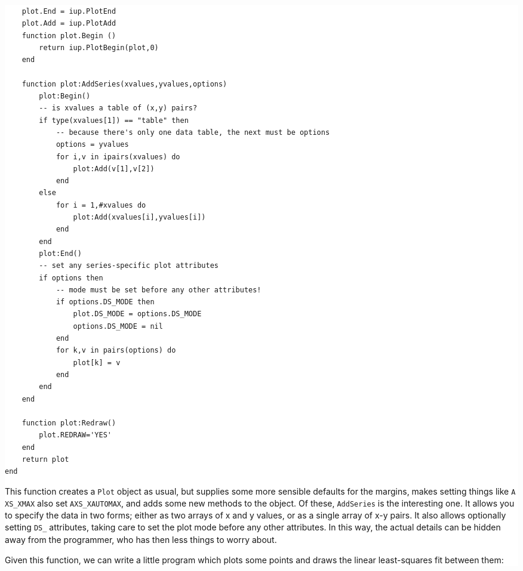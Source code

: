 ```
    plot.End = iup.PlotEnd
    plot.Add = iup.PlotAdd
    function plot.Begin ()
        return iup.PlotBegin(plot,0)
    end

    function plot:AddSeries(xvalues,yvalues,options)
        plot:Begin()
        -- is xvalues a table of (x,y) pairs?
        if type(xvalues[1]) == "table" then
            -- because there's only one data table, the next must be options
            options = yvalues
            for i,v in ipairs(xvalues) do
                plot:Add(v[1],v[2])
            end
        else
            for i = 1,#xvalues do
                plot:Add(xvalues[i],yvalues[i])
            end
        end
        plot:End()
        -- set any series-specific plot attributes
        if options then
            -- mode must be set before any other attributes!
            if options.DS_MODE then
                plot.DS_MODE = options.DS_MODE
                options.DS_MODE = nil
            end
            for k,v in pairs(options) do
                plot[k] = v
            end
        end
    end

    function plot:Redraw()
        plot.REDRAW='YES'
    end
    return plot
end
```

This function creates a `Plot` object as usual, but supplies some more sensible defaults for the margins, makes setting things like `AXS_XMAX` also set `AXS_XAUTOMAX`, and adds some new methods to the object. Of these, `AddSeries` is the interesting one. It allows you to specify the data in two forms; either as two arrays of x and y values, or as a single array of x-y pairs. It also allows optionally setting `DS_` attributes, taking care to set the plot mode before any other attributes. In this way, the actual details can be hidden away from the programmer, who has then less things to worry about.

Given this function, we can write a little program which plots some points and draws the linear least-squares fit between them:
